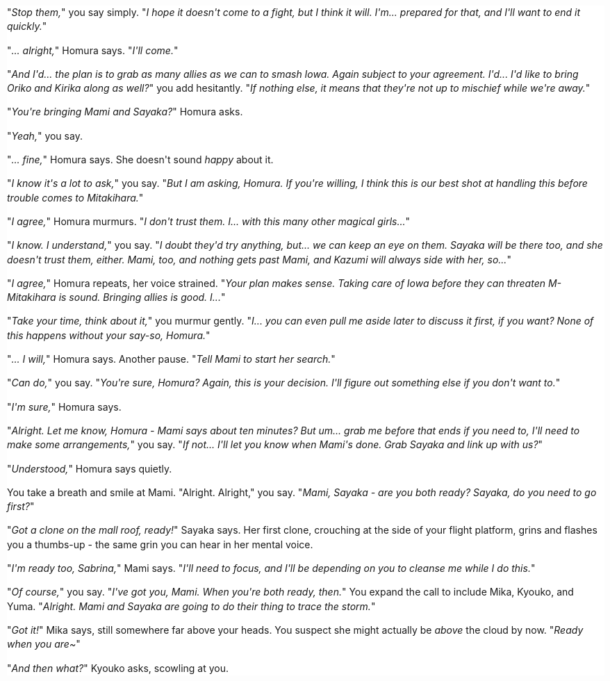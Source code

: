 "*Stop them,*" you say simply. "*I hope it doesn't come to a fight, but I think it will. I'm... prepared for that, and I'll want to end it quickly.*"

"*... alright,*" Homura says. "*I'll come.*"

"*And I'd... the plan is to grab as many allies as we can to smash Iowa. Again *subject to your agreement.* I'd... I'd like to bring Oriko and Kirika along as well?*" you add hesitantly. "*If nothing else, it means that they're *not* up to mischief while we're away.*"

"*You're bringing Mami and Sayaka?*" Homura asks.

"*Yeah,*" you say.

"*... fine,*" Homura says. She doesn't sound *happy* about it.

"*I know it's a lot to ask,*" you say. "*But I *am* asking, Homura. *If* you're willing, I think this is our best shot at handling this before trouble comes to Mitakihara.*"

"*I agree,*" Homura murmurs. "*I don't trust them. I... with this many other magical girls...*"

"*I know. I understand,*" you say. "*I doubt they'd try anything, but... we can keep an eye on them. Sayaka will be there too, and she doesn't trust them, either. Mami, too, and nothing gets past Mami, *and* Kazumi will always side with her, so...*"

"*I agree,*" Homura repeats, her voice strained. "*Your plan makes sense. Taking care of Iowa before they can threaten M- Mitakihara is sound. Bringing allies is good. I...*"

"*Take your time, think about it,*" you murmur gently. "*I... you can even pull me aside later to discuss it first, if you want? None of this happens without your say-so, Homura.*"

"*... I will,*" Homura says. Another pause. "*Tell Mami to start her search.*"

"*Can do,*" you say. "*You're sure, Homura? Again, this is *your* decision. I'll figure out something else if you don't want to.*"

"*I'm sure,*" Homura says.

"*Alright. Let me know, Homura - Mami says about ten minutes? But um... grab me before that ends if you need to, I'll need to make some arrangements,*" you say. "*If not... I'll let you know when Mami's done. Grab Sayaka and link up with us?*"

"*Understood,*" Homura says quietly.

You take a breath and smile at Mami. "Alright. Alright," you say. "*Mami, Sayaka - are you both ready? Sayaka, do you need to go first?*"

"*Got a clone on the mall roof, ready!*" Sayaka says. Her first clone, crouching at the side of your flight platform, grins and flashes you a thumbs-up - the same grin you can hear in her mental voice.

"*I'm ready too, Sabrina,*" Mami says. "*I'll need to focus, and I'll be depending on you to cleanse me while I do this.*"

"*Of course,*" you say. "*I've got you, Mami. When you're both ready, then.*" You expand the call to include Mika, Kyouko, and Yuma. "*Alright. Mami and Sayaka are going to do their thing to trace the storm.*"

"*Got it!*" Mika says, still somewhere far above your heads. You suspect she might actually be *above* the cloud by now. "*Ready when you are\~*"

"*And then what?*" Kyouko asks, scowling at you.
